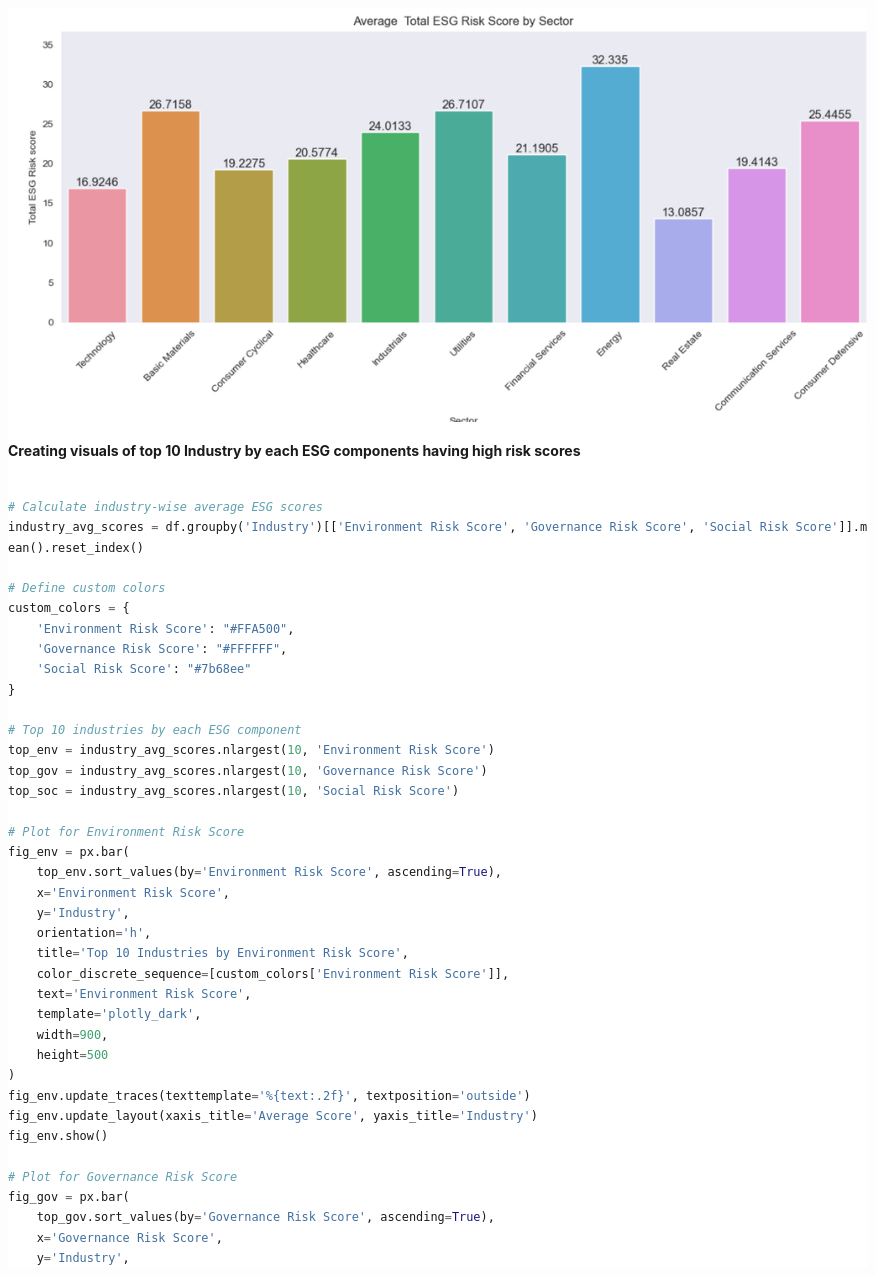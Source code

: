 ![Visual](assets/Screenshots/Sector_Wise.png)

**Creating visuals of top 10 Industry by each ESG components having high risk scores**
```python

# Calculate industry-wise average ESG scores
industry_avg_scores = df.groupby('Industry')[['Environment Risk Score', 'Governance Risk Score', 'Social Risk Score']].mean().reset_index()

# Define custom colors
custom_colors = {
    'Environment Risk Score': "#FFA500",
    'Governance Risk Score': "#FFFFFF",
    'Social Risk Score': "#7b68ee"
}

# Top 10 industries by each ESG component
top_env = industry_avg_scores.nlargest(10, 'Environment Risk Score')
top_gov = industry_avg_scores.nlargest(10, 'Governance Risk Score')
top_soc = industry_avg_scores.nlargest(10, 'Social Risk Score')

# Plot for Environment Risk Score
fig_env = px.bar(
    top_env.sort_values(by='Environment Risk Score', ascending=True),
    x='Environment Risk Score',
    y='Industry',
    orientation='h',
    title='Top 10 Industries by Environment Risk Score',
    color_discrete_sequence=[custom_colors['Environment Risk Score']],
    text='Environment Risk Score',
    template='plotly_dark',
    width=900,
    height=500
)
fig_env.update_traces(texttemplate='%{text:.2f}', textposition='outside')
fig_env.update_layout(xaxis_title='Average Score', yaxis_title='Industry')
fig_env.show()

# Plot for Governance Risk Score
fig_gov = px.bar(
    top_gov.sort_values(by='Governance Risk Score', ascending=True),
    x='Governance Risk Score',
    y='Industry',
```